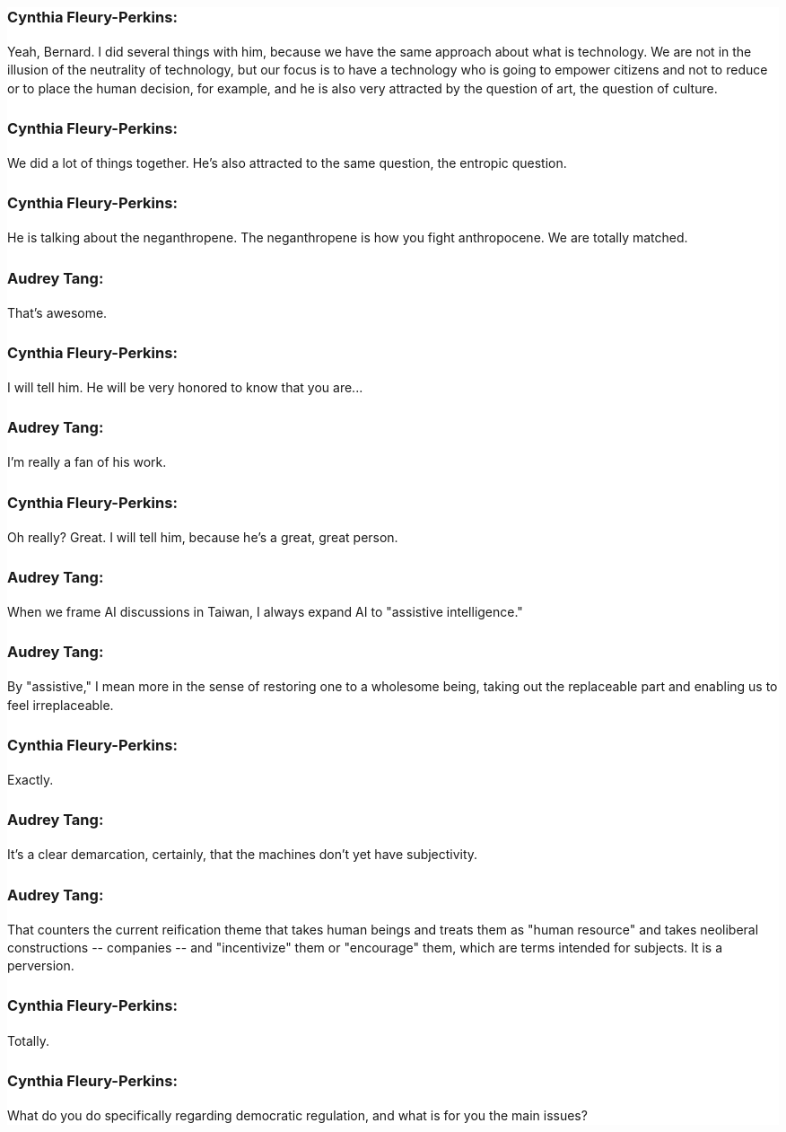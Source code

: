 ### Cynthia Fleury-Perkins:
Yeah, Bernard. I did several things with him, because we have the same approach about what is technology. We are not in the illusion of the neutrality of technology, but our focus is to have a technology who is going to empower citizens and not to reduce or to place the human decision, for example, and he is also very attracted by the question of art, the question of culture.

### Cynthia Fleury-Perkins:
We did a lot of things together. He’s also attracted to the same question, the entropic question.

### Cynthia Fleury-Perkins:
He is talking about the neganthropene. The neganthropene is how you fight anthropocene. We are totally matched.

### Audrey Tang:
That’s awesome.

### Cynthia Fleury-Perkins:
I will tell him. He will be very honored to know that you are...

### Audrey Tang:
I’m really a fan of his work.

### Cynthia Fleury-Perkins:
Oh really? Great. I will tell him, because he’s a great, great person.

### Audrey Tang:
When we frame AI discussions in Taiwan, I always expand AI to &quot;assistive intelligence.&quot;

### Audrey Tang:
By &quot;assistive,&quot; I mean more in the sense of restoring one to a wholesome being, taking out the replaceable part and enabling us to feel irreplaceable.

### Cynthia Fleury-Perkins:
Exactly.

### Audrey Tang:
It’s a clear demarcation, certainly, that the machines don’t yet have subjectivity.

### Audrey Tang:
That counters the current reification theme that takes human beings and treats them as &quot;human resource&quot; and takes neoliberal constructions -- companies -- and &quot;incentivize&quot; them or &quot;encourage&quot; them, which are terms intended for subjects. It is a perversion.

### Cynthia Fleury-Perkins:
Totally.

### Cynthia Fleury-Perkins:
What do you do specifically regarding democratic regulation, and what is for you the main issues?

